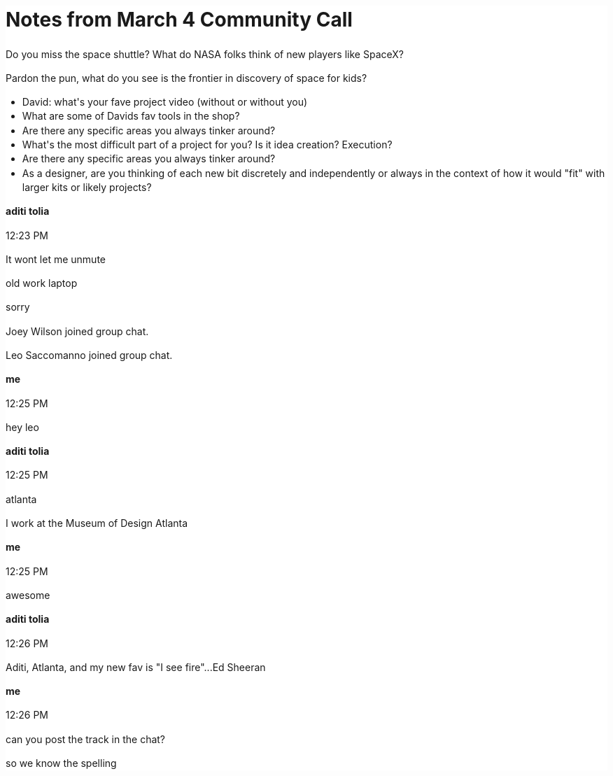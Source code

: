 # Notes from March 4 Community Call

Do you miss the space shuttle? What do NASA folks think of new players like SpaceX?

Pardon the pun, what do you see is the frontier in discovery of space for kids?

*   David: what's your fave project video (without or without you)
*   What are some of Davids fav tools in the shop?
*   Are there any specific areas you always tinker around?
*   What's the most difficult part of a project for you? Is it idea creation? Execution?
*    Are there any specific areas you always tinker around?
*   As a designer, are you thinking of each new bit discretely and independently or always in the context of how it would "fit" with larger kits or likely projects?

**aditi tolia**

12:23 PM

It wont let me unmute

old work laptop

sorry

Joey Wilson joined group chat.

Leo Saccomanno joined group chat.

**me**

12:25 PM

hey leo

**aditi tolia**

12:25 PM

atlanta

I work at the Museum of Design Atlanta

**me**

12:25 PM

awesome

**aditi tolia**

12:26 PM

Aditi, Atlanta, and my new fav is "I see fire"...Ed Sheeran

**me**

12:26 PM

can you post the track in the chat?

so we know the spelling
